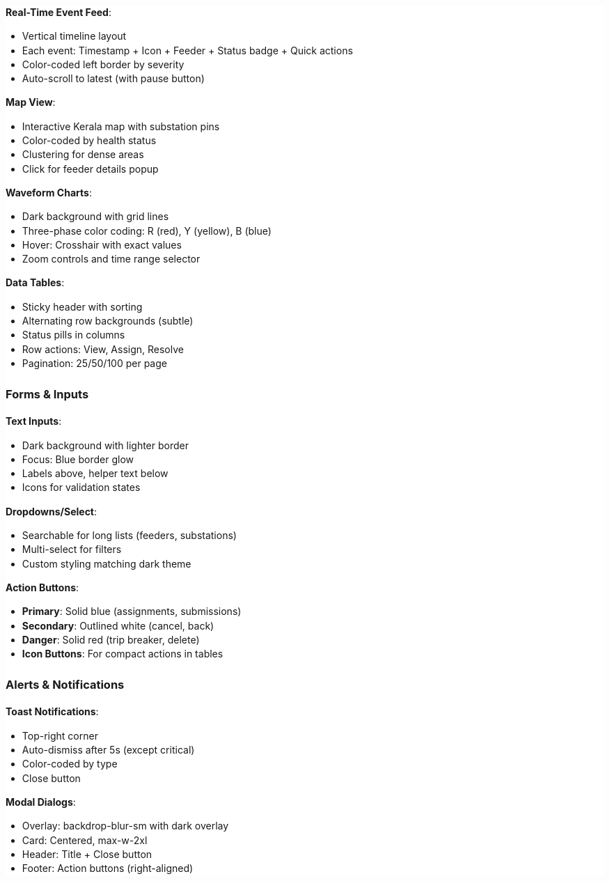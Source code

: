 **Real-Time Event Feed**:
- Vertical timeline layout
- Each event: Timestamp + Icon + Feeder + Status badge + Quick actions
- Color-coded left border by severity
- Auto-scroll to latest (with pause button)

**Map View**:
- Interactive Kerala map with substation pins
- Color-coded by health status
- Clustering for dense areas
- Click for feeder details popup

**Waveform Charts**:
- Dark background with grid lines
- Three-phase color coding: R (red), Y (yellow), B (blue)
- Hover: Crosshair with exact values
- Zoom controls and time range selector

**Data Tables**:
- Sticky header with sorting
- Alternating row backgrounds (subtle)
- Status pills in columns
- Row actions: View, Assign, Resolve
- Pagination: 25/50/100 per page

### Forms & Inputs

**Text Inputs**: 
- Dark background with lighter border
- Focus: Blue border glow
- Labels above, helper text below
- Icons for validation states

**Dropdowns/Select**:
- Searchable for long lists (feeders, substations)
- Multi-select for filters
- Custom styling matching dark theme

**Action Buttons**:
- **Primary**: Solid blue (assignments, submissions)
- **Secondary**: Outlined white (cancel, back)
- **Danger**: Solid red (trip breaker, delete)
- **Icon Buttons**: For compact actions in tables

### Alerts & Notifications

**Toast Notifications**:
- Top-right corner
- Auto-dismiss after 5s (except critical)
- Color-coded by type
- Close button

**Modal Dialogs**:
- Overlay: backdrop-blur-sm with dark overlay
- Card: Centered, max-w-2xl
- Header: Title + Close button
- Footer: Action buttons (right-aligned)
